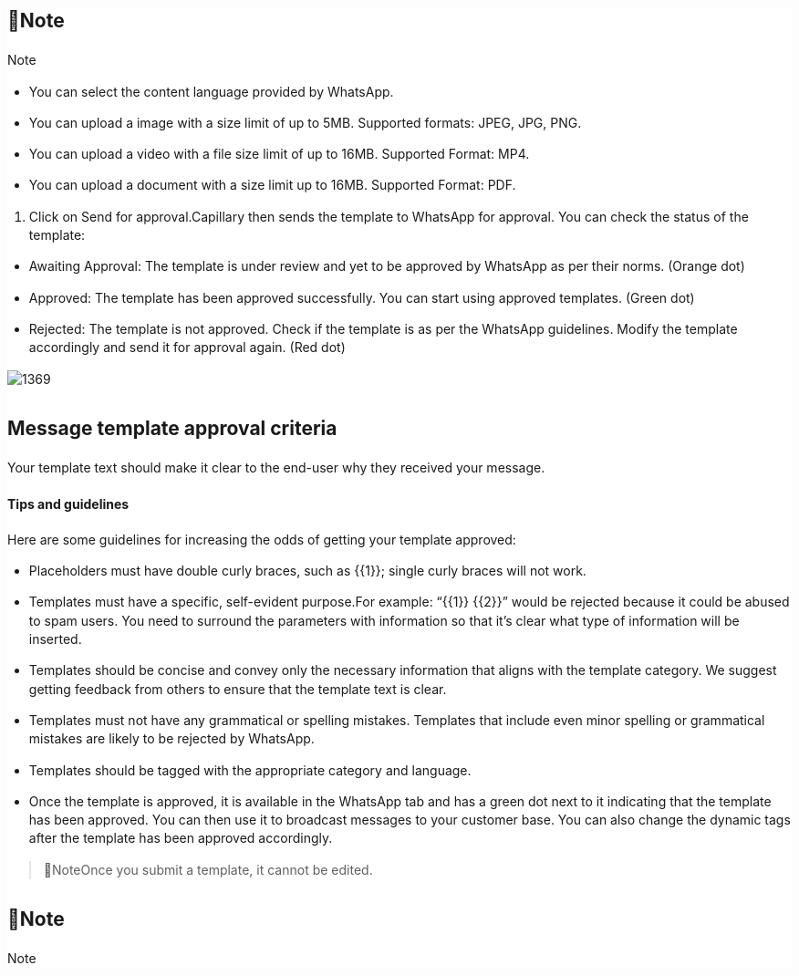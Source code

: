 ## 📘Note

Note

- You can select the content language provided by WhatsApp.

- You can upload a image with a size limit of up to 5MB. Supported formats: JPEG, JPG, PNG.

- You can upload a video with a file size limit of up to 16MB. Supported Format: MP4.

- You can upload a document with a size limit up to 16MB. Supported Format: PDF.

1. Click on Send for approval.Capillary then sends the template to WhatsApp for approval. You can check the status of the template:

- Awaiting Approval: The template is under review and yet to be approved by WhatsApp as per their norms. (Orange dot)

- Approved: The template has been approved successfully. You can start using approved templates.  (Green dot)

- Rejected: The template is not approved. Check if the template is as per the WhatsApp guidelines. Modify the template accordingly and send it for approval again. (Red dot)

![1369](https://files.readme.io/640314d-9zdf91EKGMzytUTvKdbaBN5QpUEt4F2OQg.png)

## Message template approval criteria

Your template text should make it clear to the end-user why they received your message.

#### Tips and guidelines

Here are some guidelines for increasing the odds of getting your template approved:

- Placeholders must have double curly braces, such as {{1}}; single curly braces will not work.

- Templates must have a specific, self-evident purpose.For example: “{{1}} {{2}}” would be rejected because it could be abused to spam users. You need to surround the parameters with information so that it’s clear what type of information will be inserted.

- Templates should be concise and convey only the necessary information that aligns with the template category. We suggest getting feedback from others to ensure that the template text is clear.

- Templates must not have any grammatical or spelling mistakes. Templates that include even minor spelling or grammatical mistakes are likely to be rejected by WhatsApp.

- Templates should be tagged with the appropriate category and language.

- Once the template is approved, it is available in the WhatsApp tab and has a green dot next to it indicating that the template has been approved. You can then use it to broadcast messages to your customer base. You can also change the dynamic tags after the template has been approved accordingly.

> 📘NoteOnce you submit a template, it cannot be edited.

## 📘Note

Note
